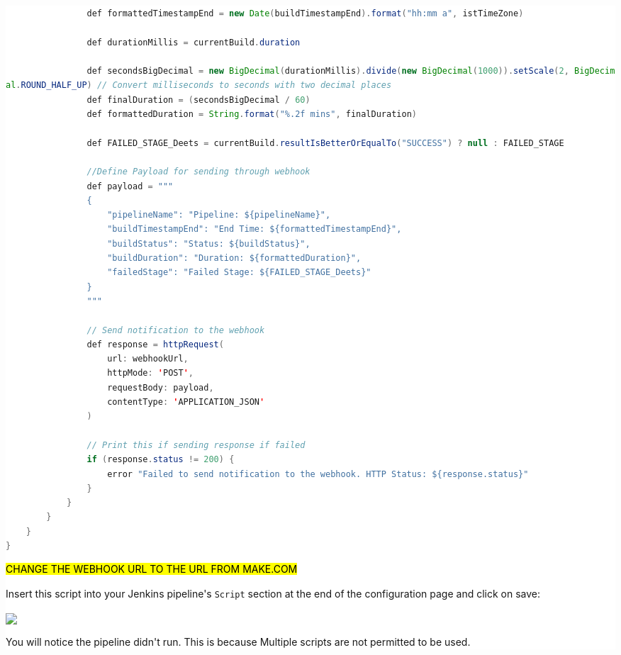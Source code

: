 ```java
                def formattedTimestampEnd = new Date(buildTimestampEnd).format("hh:mm a", istTimeZone)

                def durationMillis = currentBuild.duration
                
                def secondsBigDecimal = new BigDecimal(durationMillis).divide(new BigDecimal(1000)).setScale(2, BigDecimal.ROUND_HALF_UP) // Convert milliseconds to seconds with two decimal places
                def finalDuration = (secondsBigDecimal / 60)
                def formattedDuration = String.format("%.2f mins", finalDuration)
                
                def FAILED_STAGE_Deets = currentBuild.resultIsBetterOrEqualTo("SUCCESS") ? null : FAILED_STAGE

                //Define Payload for sending through webhook
                def payload = """
                {
                    "pipelineName": "Pipeline: ${pipelineName}",
                    "buildTimestampEnd": "End Time: ${formattedTimestampEnd}",
                    "buildStatus": "Status: ${buildStatus}",
                    "buildDuration": "Duration: ${formattedDuration}",
                    "failedStage": "Failed Stage: ${FAILED_STAGE_Deets}"
                }
                """
                
                // Send notification to the webhook
                def response = httpRequest(
                    url: webhookUrl,
                    httpMode: 'POST',
                    requestBody: payload,
                    contentType: 'APPLICATION_JSON'
                )

                // Print this if sending response if failed
                if (response.status != 200) {
                    error "Failed to send notification to the webhook. HTTP Status: ${response.status}"
                }
            }
        }
    }
}
```

<mark>CHANGE THE WEBHOOK URL TO THE URL FROM MAKE.COM</mark>

Insert this script into your Jenkins pipeline's `Script` section at the end of the configuration page and click on save:

<img src=https://cdn.hashnode.com/res/hashnode/image/upload/v1696015296001/9483a0a5-ef0b-4fb3-83a7-6aba7bfa1466.png align="center"/>

You will notice the pipeline didn't run. This is because Multiple scripts are not permitted to be used.
